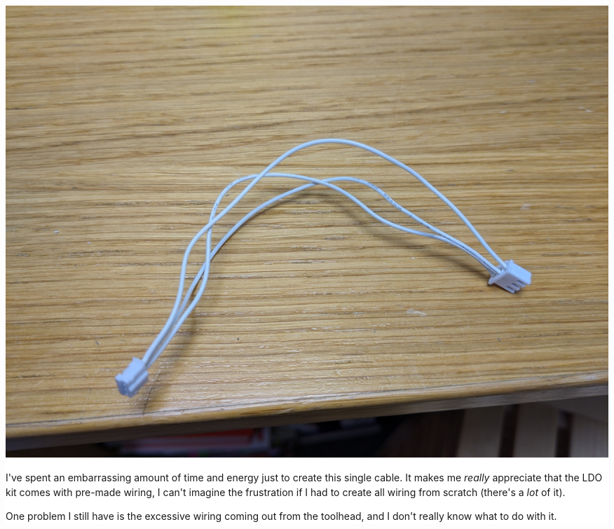 ![Behold! My glorious cable!](/images/trident/own_cable.jpg)

I've spent an embarrassing amount of time and energy just to create this single cable.
It makes me *really* appreciate that the LDO kit comes with pre-made wiring,
I can't imagine the frustration if I had to create all wiring from scratch (there's a *lot* of it).

One problem I still have is the excessive wiring coming out from the toolhead, and I don't really know what to do with it.
